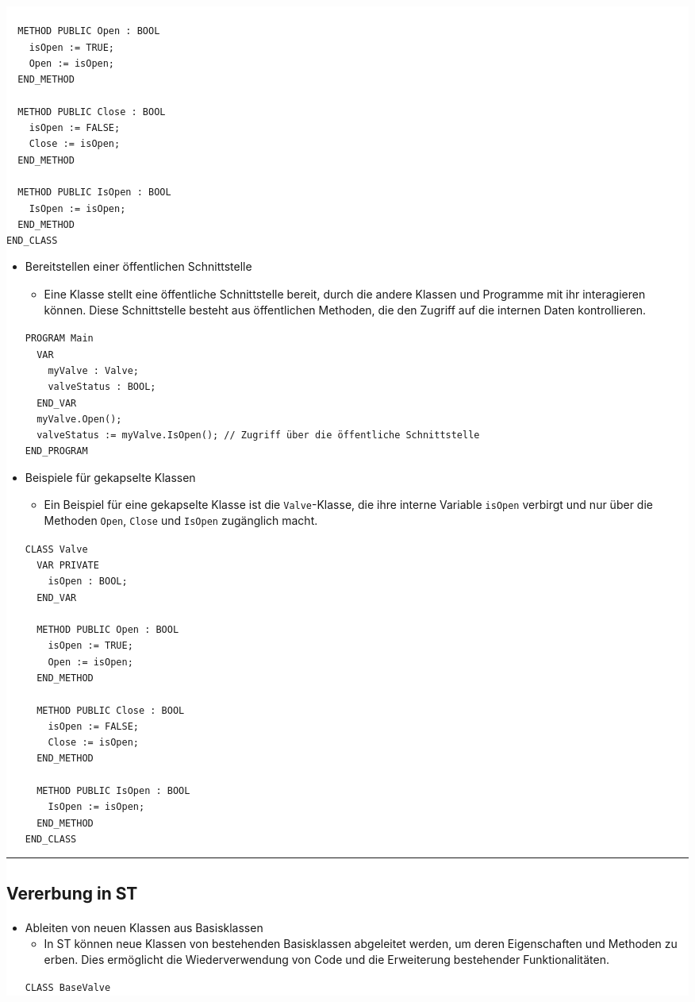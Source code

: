   ```st

    METHOD PUBLIC Open : BOOL
      isOpen := TRUE;
      Open := isOpen;
    END_METHOD

    METHOD PUBLIC Close : BOOL
      isOpen := FALSE;
      Close := isOpen;
    END_METHOD

    METHOD PUBLIC IsOpen : BOOL
      IsOpen := isOpen;
    END_METHOD
  END_CLASS
  ```

- Bereitstellen einer öffentlichen Schnittstelle
  - Eine Klasse stellt eine öffentliche Schnittstelle bereit, durch die andere Klassen und Programme mit ihr interagieren können. Diese Schnittstelle besteht aus öffentlichen Methoden, die den Zugriff auf die internen Daten kontrollieren.
  ```st
  PROGRAM Main
    VAR
      myValve : Valve;
      valveStatus : BOOL;
    END_VAR
    myValve.Open();
    valveStatus := myValve.IsOpen(); // Zugriff über die öffentliche Schnittstelle
  END_PROGRAM
  ```

- Beispiele für gekapselte Klassen
  - Ein Beispiel für eine gekapselte Klasse ist die `Valve`-Klasse, die ihre interne Variable `isOpen` verbirgt und nur über die Methoden `Open`, `Close` und `IsOpen` zugänglich macht.
  ```st
  CLASS Valve
    VAR PRIVATE
      isOpen : BOOL;
    END_VAR

    METHOD PUBLIC Open : BOOL
      isOpen := TRUE;
      Open := isOpen;
    END_METHOD

    METHOD PUBLIC Close : BOOL
      isOpen := FALSE;
      Close := isOpen;
    END_METHOD

    METHOD PUBLIC IsOpen : BOOL
      IsOpen := isOpen;
    END_METHOD
  END_CLASS
  ```
---
## Vererbung in ST
- Ableiten von neuen Klassen aus Basisklassen
  - In ST können neue Klassen von bestehenden Basisklassen abgeleitet werden, um deren Eigenschaften und Methoden zu erben. Dies ermöglicht die Wiederverwendung von Code und die Erweiterung bestehender Funktionalitäten.
  ```st
  CLASS BaseValve
  ```